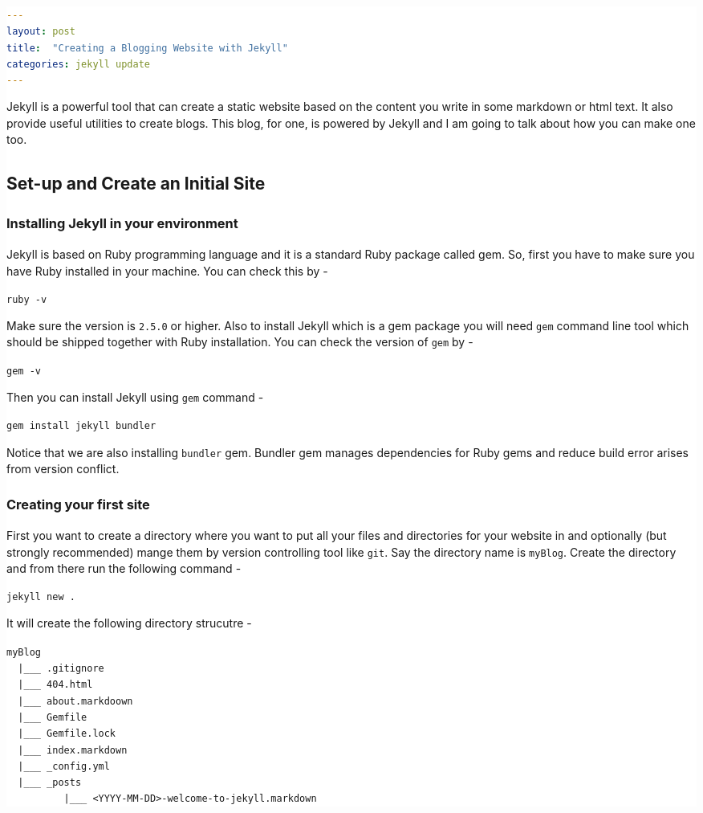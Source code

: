 ```yaml
---
layout: post
title:  "Creating a Blogging Website with Jekyll"
categories: jekyll update
---
```

Jekyll is a powerful tool that can create a static website based on the content you write in some markdown or html text. It also provide useful utilities to create blogs. This blog, for one, is powered by Jekyll and I am going to talk about how you can make one too.

## Set-up and Create an Initial Site
### Installing Jekyll in your environment
Jekyll is based on Ruby programming language and it is a standard Ruby package called gem. So, first you have to make sure you have Ruby installed in your machine. You can check this by -

```
ruby -v
```

Make sure the version is `2.5.0` or higher. Also to install Jekyll which is a gem package you will need `gem` command line tool which should be shipped together with Ruby installation. You can check the version of `gem` by - 

```
gem -v
```

Then you can install Jekyll using `gem` command - 

```
gem install jekyll bundler
```

Notice that we are also installing `bundler` gem. Bundler gem manages dependencies for Ruby gems and reduce build error arises from version conflict.

### Creating your first site
First you want to create a directory where you want to put all your files and directories for your website in and optionally (but strongly recommended) mange them by version controlling tool like `git`. Say the directory name is `myBlog`. Create the directory and from there run the following command -

```
jekyll new .
```

It will create the following directory strucutre -

```
myBlog
  |___ .gitignore
  |___ 404.html
  |___ about.markdoown
  |___ Gemfile
  |___ Gemfile.lock
  |___ index.markdown
  |___ _config.yml
  |___ _posts
          |___ <YYYY-MM-DD>-welcome-to-jekyll.markdown
```
